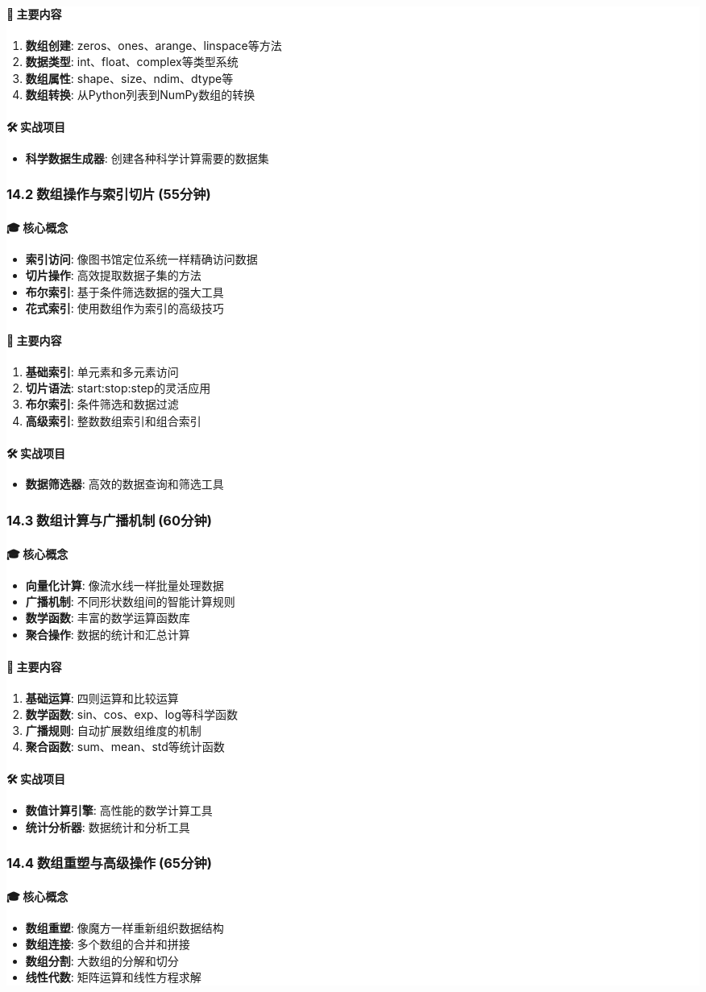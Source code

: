 #### 📝 主要内容
1. **数组创建**: zeros、ones、arange、linspace等方法
2. **数据类型**: int、float、complex等类型系统
3. **数组属性**: shape、size、ndim、dtype等
4. **数组转换**: 从Python列表到NumPy数组的转换

#### 🛠️ 实战项目
- **科学数据生成器**: 创建各种科学计算需要的数据集

### 14.2 数组操作与索引切片 (55分钟)
#### 🎓 核心概念
- **索引访问**: 像图书馆定位系统一样精确访问数据
- **切片操作**: 高效提取数据子集的方法
- **布尔索引**: 基于条件筛选数据的强大工具
- **花式索引**: 使用数组作为索引的高级技巧

#### 📝 主要内容
1. **基础索引**: 单元素和多元素访问
2. **切片语法**: start:stop:step的灵活应用
3. **布尔索引**: 条件筛选和数据过滤
4. **高级索引**: 整数数组索引和组合索引

#### 🛠️ 实战项目
- **数据筛选器**: 高效的数据查询和筛选工具

### 14.3 数组计算与广播机制 (60分钟)
#### 🎓 核心概念
- **向量化计算**: 像流水线一样批量处理数据
- **广播机制**: 不同形状数组间的智能计算规则
- **数学函数**: 丰富的数学运算函数库
- **聚合操作**: 数据的统计和汇总计算

#### 📝 主要内容
1. **基础运算**: 四则运算和比较运算
2. **数学函数**: sin、cos、exp、log等科学函数
3. **广播规则**: 自动扩展数组维度的机制
4. **聚合函数**: sum、mean、std等统计函数

#### 🛠️ 实战项目
- **数值计算引擎**: 高性能的数学计算工具
- **统计分析器**: 数据统计和分析工具

### 14.4 数组重塑与高级操作 (65分钟)
#### 🎓 核心概念
- **数组重塑**: 像魔方一样重新组织数据结构
- **数组连接**: 多个数组的合并和拼接
- **数组分割**: 大数组的分解和切分
- **线性代数**: 矩阵运算和线性方程求解
